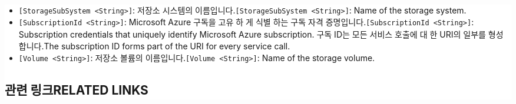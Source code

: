   - <span data-ttu-id="bdd98-163">`[StorageSubSystem <String>]`: 저장소 시스템의 이름입니다.</span><span class="sxs-lookup"><span data-stu-id="bdd98-163">`[StorageSubSystem <String>]`: Name of the storage system.</span></span>
  - <span data-ttu-id="bdd98-164">`[SubscriptionId <String>]`: Microsoft Azure 구독을 고유 하 게 식별 하는 구독 자격 증명입니다.</span><span class="sxs-lookup"><span data-stu-id="bdd98-164">`[SubscriptionId <String>]`: Subscription credentials that uniquely identify Microsoft Azure subscription.</span></span> <span data-ttu-id="bdd98-165">구독 ID는 모든 서비스 호출에 대 한 URI의 일부를 형성 합니다.</span><span class="sxs-lookup"><span data-stu-id="bdd98-165">The subscription ID forms part of the URI for every service call.</span></span>
  - <span data-ttu-id="bdd98-166">`[Volume <String>]`: 저장소 볼륨의 이름입니다.</span><span class="sxs-lookup"><span data-stu-id="bdd98-166">`[Volume <String>]`: Name of the storage volume.</span></span>

## <span data-ttu-id="bdd98-167">관련 링크</span><span class="sxs-lookup"><span data-stu-id="bdd98-167">RELATED LINKS</span></span>

